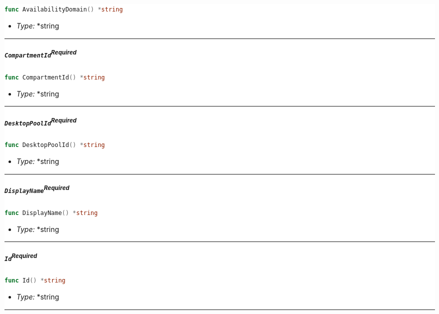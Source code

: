```go
func AvailabilityDomain() *string
```

- *Type:* *string

---

##### `CompartmentId`<sup>Required</sup> <a name="CompartmentId" id="rhizo-co-terraform-provider-oci.dataOciDesktopsDesktopPoolDesktops.DataOciDesktopsDesktopPoolDesktops.property.compartmentId"></a>

```go
func CompartmentId() *string
```

- *Type:* *string

---

##### `DesktopPoolId`<sup>Required</sup> <a name="DesktopPoolId" id="rhizo-co-terraform-provider-oci.dataOciDesktopsDesktopPoolDesktops.DataOciDesktopsDesktopPoolDesktops.property.desktopPoolId"></a>

```go
func DesktopPoolId() *string
```

- *Type:* *string

---

##### `DisplayName`<sup>Required</sup> <a name="DisplayName" id="rhizo-co-terraform-provider-oci.dataOciDesktopsDesktopPoolDesktops.DataOciDesktopsDesktopPoolDesktops.property.displayName"></a>

```go
func DisplayName() *string
```

- *Type:* *string

---

##### `Id`<sup>Required</sup> <a name="Id" id="rhizo-co-terraform-provider-oci.dataOciDesktopsDesktopPoolDesktops.DataOciDesktopsDesktopPoolDesktops.property.id"></a>

```go
func Id() *string
```

- *Type:* *string

---
